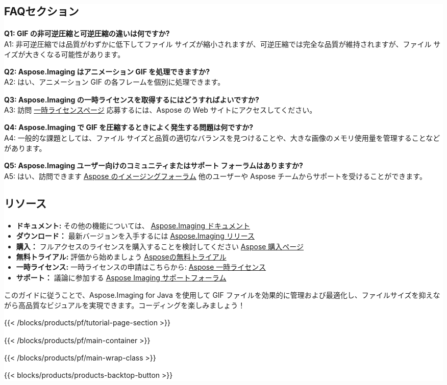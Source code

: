 ## FAQセクション

**Q1: GIF の非可逆圧縮と可逆圧縮の違いは何ですか?**  
A1: 非可逆圧縮では品質がわずかに低下してファイル サイズが縮小されますが、可逆圧縮では完全な品質が維持されますが、ファイル サイズが大きくなる可能性があります。

**Q2: Aspose.Imaging はアニメーション GIF を処理できますか?**  
A2: はい、アニメーション GIF の各フレームを個別に処理できます。

**Q3: Aspose.Imaging の一時ライセンスを取得するにはどうすればよいですか?**  
A3: 訪問 [一時ライセンスページ](https://purchase.aspose.com/temporary-license/) 応募するには、Aspose の Web サイトにアクセスしてください。

**Q4: Aspose.Imaging で GIF を圧縮するときによく発生する問題は何ですか?**  
A4: 一般的な課題としては、ファイル サイズと品質の適切なバランスを見つけることや、大きな画像のメモリ使用量を管理することなどがあります。

**Q5: Aspose.Imaging ユーザー向けのコミュニティまたはサポート フォーラムはありますか?**  
A5: はい、訪問できます [Aspose のイメージングフォーラム](https://forum.aspose.com/c/imaging/10) 他のユーザーや Aspose チームからサポートを受けることができます。

## リソース

- **ドキュメント:** その他の機能については、 [Aspose.Imaging ドキュメント](https://reference.aspose.com/imaging/java/)
- **ダウンロード：** 最新バージョンを入手するには [Aspose.Imaging リリース](https://releases.aspose.com/imaging/java/)
- **購入：** フルアクセスのライセンスを購入することを検討してください [Aspose 購入ページ](https://purchase.aspose.com/buy)
- **無料トライアル:** 評価から始めましょう [Asposeの無料トライアル](https://releases.aspose.com/imaging/java/)
- **一時ライセンス:** 一時ライセンスの申請はこちらから: [Aspose 一時ライセンス](https://purchase.aspose.com/temporary-license/)
- **サポート：** 議論に参加する [Aspose Imaging サポートフォーラム](https://forum.aspose.com/c/imaging/10)

このガイドに従うことで、Aspose.Imaging for Java を使用して GIF ファイルを効果的に管理および最適化し、ファイルサイズを抑えながら高品質なビジュアルを実現できます。コーディングを楽しみましょう！

{{< /blocks/products/pf/tutorial-page-section >}}

{{< /blocks/products/pf/main-container >}}

{{< /blocks/products/pf/main-wrap-class >}}

{{< blocks/products/products-backtop-button >}}